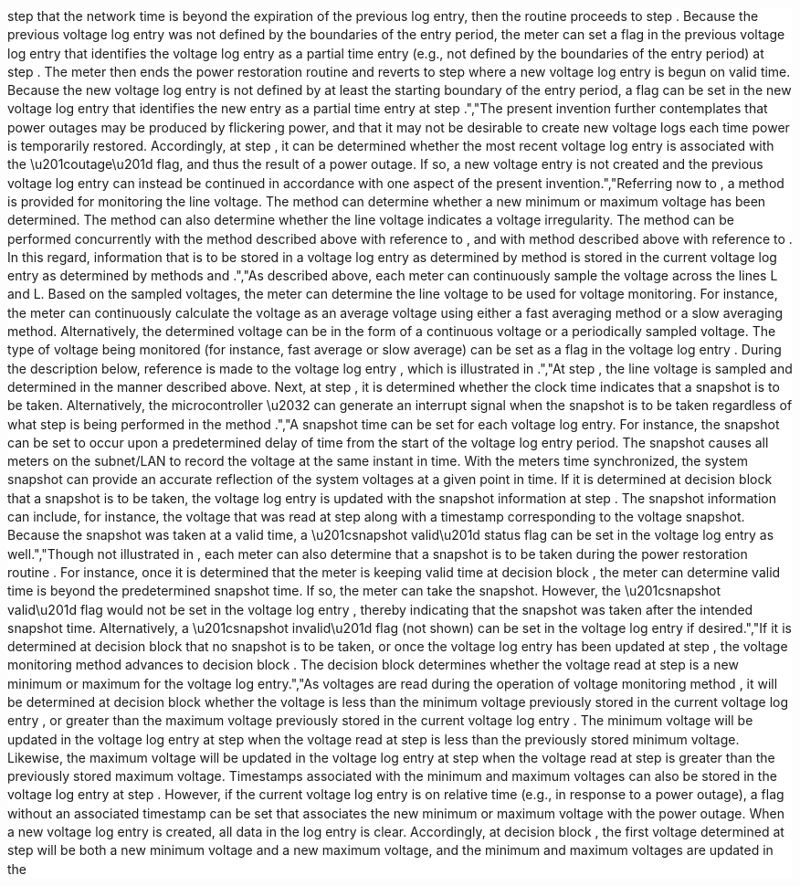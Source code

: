 step  that the network time is beyond the expiration of the previous log entry, then the routine  proceeds to step . Because the previous voltage log entry  was not defined by the boundaries of the entry period, the meter  can set a flag in the previous voltage log entry  that identifies the voltage log entry as a partial time entry (e.g., not defined by the boundaries of the entry period) at step . The meter then ends the power restoration routine  and reverts to step  where a new voltage log entry is begun on valid time. Because the new voltage log entry is not defined by at least the starting boundary of the entry period, a flag can be set in the new voltage log entry that identifies the new entry as a partial time entry at step .","The present invention further contemplates that power outages may be produced by flickering power, and that it may not be desirable to create new voltage logs each time power is temporarily restored. Accordingly, at step , it can be determined whether the most recent voltage log entry is associated with the \u201coutage\u201d flag, and thus the result of a power outage. If so, a new voltage entry is not created and the previous voltage log entry can instead be continued in accordance with one aspect of the present invention.","Referring now to , a method  is provided for monitoring the line voltage. The method  can determine whether a new minimum or maximum voltage has been determined. The method  can also determine whether the line voltage indicates a voltage irregularity. The method  can be performed concurrently with the method  described above with reference to , and with method  described above with reference to . In this regard, information that is to be stored in a voltage log entry as determined by method  is stored in the current voltage log entry as determined by methods  and .","As described above, each meter  can continuously sample the voltage across the lines L and L. Based on the sampled voltages, the meter  can determine the line voltage to be used for voltage monitoring. For instance, the meter  can continuously calculate the voltage as an average voltage using either a fast averaging method or a slow averaging method. Alternatively, the determined voltage can be in the form of a continuous voltage or a periodically sampled voltage. The type of voltage being monitored (for instance, fast average or slow average) can be set as a flag in the voltage log entry . During the description below, reference is made to the voltage log entry , which is illustrated in .","At step , the line voltage is sampled and determined in the manner described above. Next, at step , it is determined whether the clock time indicates that a snapshot is to be taken. Alternatively, the microcontroller \u2032 can generate an interrupt signal when the snapshot is to be taken regardless of what step is being performed in the method .","A snapshot time can be set for each voltage log entry. For instance, the snapshot can be set to occur upon a predetermined delay of time from the start of the voltage log entry period. The snapshot causes all meters on the subnet\/LAN to record the voltage at the same instant in time. With the meters  time synchronized, the system snapshot can provide an accurate reflection of the system voltages at a given point in time. If it is determined at decision block  that a snapshot is to be taken, the voltage log entry  is updated with the snapshot information at step . The snapshot information can include, for instance, the voltage that was read at step  along with a timestamp corresponding to the voltage snapshot. Because the snapshot was taken at a valid time, a \u201csnapshot valid\u201d status flag can be set in the voltage log entry  as well.","Though not illustrated in , each meter  can also determine that a snapshot is to be taken during the power restoration routine . For instance, once it is determined that the meter is keeping valid time at decision block , the meter can determine valid time is beyond the predetermined snapshot time. If so, the meter  can take the snapshot. However, the \u201csnapshot valid\u201d flag would not be set in the voltage log entry , thereby indicating that the snapshot was taken after the intended snapshot time. Alternatively, a \u201csnapshot invalid\u201d flag (not shown) can be set in the voltage log entry  if desired.","If it is determined at decision block  that no snapshot is to be taken, or once the voltage log entry has been updated at step , the voltage monitoring method  advances to decision block . The decision block  determines whether the voltage read at step  is a new minimum or maximum for the voltage log entry.","As voltages are read during the operation of voltage monitoring method , it will be determined at decision block  whether the voltage is less than the minimum voltage previously stored in the current voltage log entry , or greater than the maximum voltage previously stored in the current voltage log entry . The minimum voltage will be updated in the voltage log entry at step  when the voltage read at step  is less than the previously stored minimum voltage. Likewise, the maximum voltage will be updated in the voltage log entry at step  when the voltage read at step  is greater than the previously stored maximum voltage. Timestamps associated with the minimum and maximum voltages can also be stored in the voltage log entry  at step . However, if the current voltage log entry  is on relative time (e.g., in response to a power outage), a flag without an associated timestamp can be set that associates the new minimum or maximum voltage with the power outage. When a new voltage log entry  is created, all data in the log entry is clear. Accordingly, at decision block , the first voltage determined at step  will be both a new minimum voltage and a new maximum voltage, and the minimum and maximum voltages are updated in the